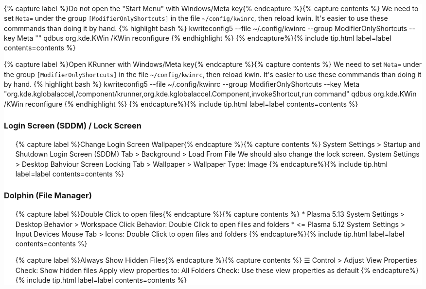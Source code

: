 {% capture label %}Do not open the "Start Menu" with Windows/Meta key{% endcapture %}{% capture contents %}
  We need to set `Meta=` under the group `[ModifierOnlyShortcuts]` in the file `~/config/kwinrc`, then reload kwin.
  It's easier to use these commmands than doing it by hand.
  {% highlight bash %}
kwriteconfig5 --file ~/.config/kwinrc --group ModifierOnlyShortcuts --key Meta ""
qdbus org.kde.KWin /KWin reconfigure
  {% endhighlight %}
{% endcapture%}{% include tip.html label=label contents=contents %}

{% capture label %}Open KRunner with Windows/Meta key{% endcapture %}{% capture contents %}
  We need to set `Meta=` under the group `[ModifierOnlyShortcuts]` in the file `~/config/kwinrc`, then reload kwin.
  It's easier to use these commmands than doing it by hand.
  {% highlight bash %}
kwriteconfig5 --file ~/.config/kwinrc --group ModifierOnlyShortcuts --key Meta "org.kde.kglobalaccel,/component/krunner,org.kde.kglobalaccel.Component,invokeShortcut,run command"
qdbus org.kde.KWin /KWin reconfigure
  {% endhighlight %}
{% endcapture%}{% include tip.html label=label contents=contents %}
</ul>

### Login Screen (SDDM) / Lock Screen

<ul>
{% capture label %}Change Login Screen Wallpaper{% endcapture %}{% capture contents %}
  System Settings > Startup and Shutdown
  Login Screen (SDDM) Tab > Background > Load From File
  We should also change the lock screen.
  System Settings > Desktop Bahviour
  Screen Locking Tab > Wallpaper > Wallpaper Type: Image
{% endcapture%}{% include tip.html label=label contents=contents %}
</ul>

### Dolphin (File Manager)

<ul>
{% capture label %}Double Click to open files{% endcapture %}{% capture contents %}
  * Plasma 5.13
    System Settings > Desktop Behavior > Workspace
    Click Behavior: Double Click to open files and folders
  * <= Plasma 5.12
    System Settings > Input Devices
    Mouse Tab > Icons: Double Click to open files and folders
{% endcapture%}{% include tip.html label=label contents=contents %}

{% capture label %}Always Show Hidden Files{% endcapture %}{% capture contents %}
  ☰ Control > Adjust View Properties
  Check: Show hidden files
  Apply view properties to: All Folders
  Check: Use these view properties as default
{% endcapture%}{% include tip.html label=label contents=contents %}
